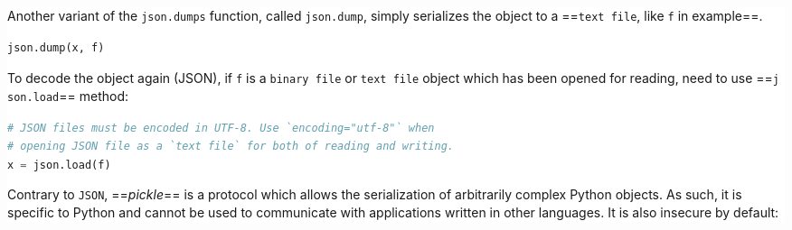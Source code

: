 Another variant of the `json.dumps` function, called `json.dump`,
simply serializes the object to a ==`text file`, like `f` in example==.
```python
json.dump(x, f)
```

To decode the object again (JSON), if `f` is a `binary file` or `text file`
object which has been opened for reading, need to use ==`json.load`== method:
```python
# JSON files must be encoded in UTF-8. Use `encoding="utf-8"` when
# opening JSON file as a `text file` for both of reading and writing.
x = json.load(f)
```

Contrary to `JSON`, ==*pickle*== is a protocol which allows the
serialization of arbitrarily complex Python objects. As such, it is
specific to Python and cannot be used to communicate with applications
written in other languages. It is also insecure by default:
